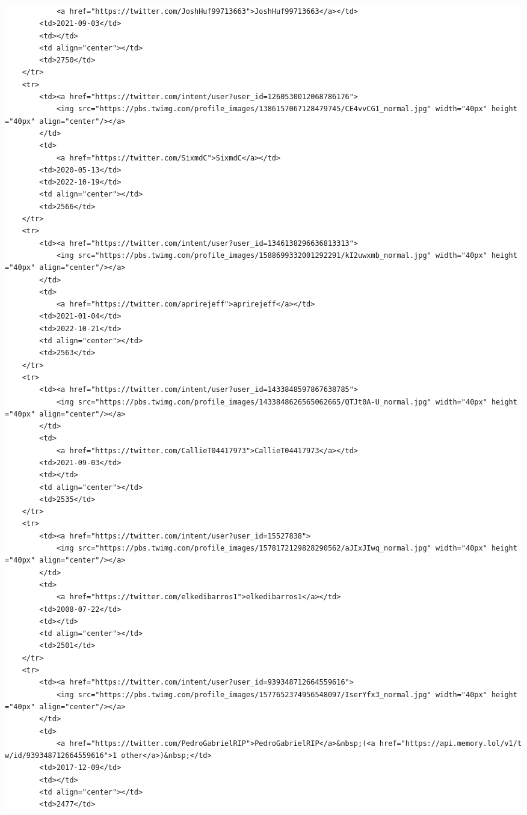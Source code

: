                 <a href="https://twitter.com/JoshHuf99713663">JoshHuf99713663</a></td>
            <td>2021-09-03</td>
            <td></td>
            <td align="center"></td>
            <td>2750</td>
        </tr>
        <tr>
            <td><a href="https://twitter.com/intent/user?user_id=1260530012068786176">
                <img src="https://pbs.twimg.com/profile_images/1386157067128479745/CE4vvCG1_normal.jpg" width="40px" height="40px" align="center"/></a>
            </td>
            <td>
                <a href="https://twitter.com/SixmdC">SixmdC</a></td>
            <td>2020-05-13</td>
            <td>2022-10-19</td>
            <td align="center"></td>
            <td>2566</td>
        </tr>
        <tr>
            <td><a href="https://twitter.com/intent/user?user_id=1346138296636813313">
                <img src="https://pbs.twimg.com/profile_images/1588699332001292291/kI2uwxmb_normal.jpg" width="40px" height="40px" align="center"/></a>
            </td>
            <td>
                <a href="https://twitter.com/aprirejeff">aprirejeff</a></td>
            <td>2021-01-04</td>
            <td>2022-10-21</td>
            <td align="center"></td>
            <td>2563</td>
        </tr>
        <tr>
            <td><a href="https://twitter.com/intent/user?user_id=1433848597867638785">
                <img src="https://pbs.twimg.com/profile_images/1433848626565062665/QTJt0A-U_normal.jpg" width="40px" height="40px" align="center"/></a>
            </td>
            <td>
                <a href="https://twitter.com/CallieT04417973">CallieT04417973</a></td>
            <td>2021-09-03</td>
            <td></td>
            <td align="center"></td>
            <td>2535</td>
        </tr>
        <tr>
            <td><a href="https://twitter.com/intent/user?user_id=15527838">
                <img src="https://pbs.twimg.com/profile_images/1578172129828290562/aJIxJIwq_normal.jpg" width="40px" height="40px" align="center"/></a>
            </td>
            <td>
                <a href="https://twitter.com/elkedibarros1">elkedibarros1</a></td>
            <td>2008-07-22</td>
            <td></td>
            <td align="center"></td>
            <td>2501</td>
        </tr>
        <tr>
            <td><a href="https://twitter.com/intent/user?user_id=939348712664559616">
                <img src="https://pbs.twimg.com/profile_images/1577652374956548097/IserYfx3_normal.jpg" width="40px" height="40px" align="center"/></a>
            </td>
            <td>
                <a href="https://twitter.com/PedroGabrielRIP">PedroGabrielRIP</a>&nbsp;(<a href="https://api.memory.lol/v1/tw/id/939348712664559616">1 other</a>)&nbsp;</td>
            <td>2017-12-09</td>
            <td></td>
            <td align="center"></td>
            <td>2477</td>